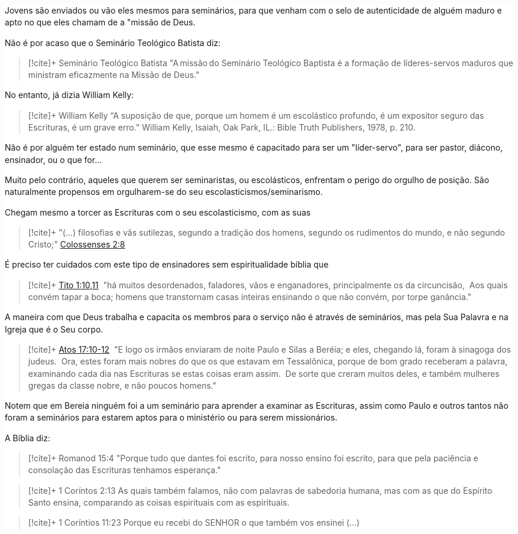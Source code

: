 Jovens são enviados ou vão eles mesmos para seminários, para que venham com o selo de autenticidade de alguém maduro e apto no que eles chamam de a "missão de Deus. 

Não é por acaso que o Seminário Teológico Batista diz: 

>[!cite]+ Seminário Teológico Batista
>"A missão do Seminário Teológico Baptista é a formação de líderes-servos maduros que ministram eficazmente na Missão de Deus." 

No entanto, já dizia William Kelly: 

>[!cite]+ William Kelly
>“A suposição de que, porque um homem é um escolástico profundo, é um expositor seguro das Escrituras, é um grave erro.” William Kelly, Isaiah, Oak Park, IL.: Bible Truth Publishers, 1978, p. 210. 

Não é por alguém ter estado num seminário, que esse mesmo é capacitado para ser um "líder-servo", para ser pastor, diácono, ensinador, ou o que for… 

Muito pelo contrário, aqueles que querem ser seminaristas, ou escolásticos, enfrentam o perigo do orgulho de posição. São naturalmente propensos em orgulharem-se do seu escolasticismos/seminarismo. 

Chegam mesmo a torcer as Escrituras com o seu escolasticismo, com as suas 

>[!cite]+ 
>"(…) filosofias e vãs sutilezas, segundo a tradição dos homens, segundo os rudimentos do mundo, e não segundo Cristo;" [Colossenses 2:8](https://www.bibliaonline.com.br/acf/cl/2/8+) 

É preciso ter cuidados com este tipo de ensinadores sem espiritualidade bíblia que  
>[!cite]+ [Tito 1:10,11](https://www.bibliaonline.com.br/acf/tt/1/10,11+) 
>"há muitos desordenados, faladores, vãos e enganadores, principalmente os da circuncisão, 
>Aos quais convém tapar a boca; homens que transtornam casas inteiras ensinando o que não convém, por torpe ganância."

A maneira com que Deus trabalha e capacita os membros para o serviço não é através de seminários, mas pela Sua Palavra e na Igreja que é o Seu corpo. 

>[!cite]+ [Atos 17:10-12](https://www.bibliaonline.com.br/acf/atos/17/10-12+) 
>"E logo os irmãos enviaram de noite Paulo e Silas a Beréia; e eles, chegando lá, foram à sinagoga dos judeus. 
>Ora, estes foram mais nobres do que os que estavam em Tessalônica, porque de bom grado receberam a palavra, examinando cada dia nas Escrituras se estas coisas eram assim. 
>De sorte que creram muitos deles, e também mulheres gregas da classe nobre, e não poucos homens."

Notem que em Bereia ninguém foi a um seminário para aprender a examinar as Escrituras, assim como Paulo e outros tantos não foram a seminários para estarem aptos para o ministério ou para serem missionários. 

A Bíblia diz: 

>[!cite]+ Romanod 15:4 
>"Porque tudo que dantes foi escrito, para nosso ensino foi escrito, para que pela paciência e consolação das Escrituras tenhamos esperança." 
 
>[!cite]+ 1 Coríntos 2:13 
>As quais também falamos, não com palavras de sabedoria humana, mas com as que do Espírito Santo ensina, comparando as coisas espirituais com as espirituais. 

>[!cite]+ 1 Coríntios 11:23 
>Porque eu recebi do SENHOR o que também vos ensinei (…) 
